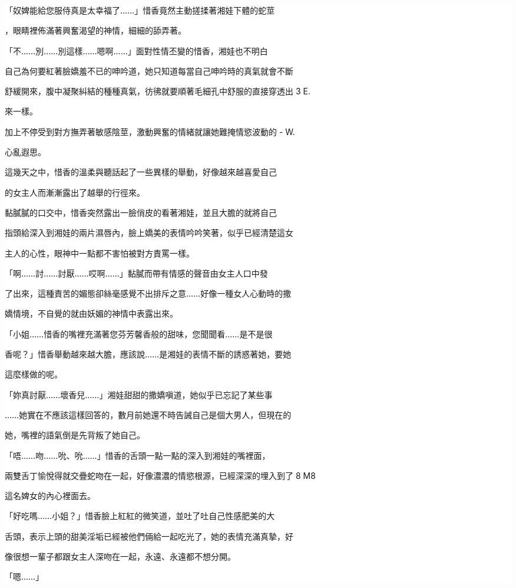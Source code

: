 

「奴婢能給您服侍真是太幸福了……」惜香竟然主動搓揉著湘娃下體的蛇莖

，眼睛裡佈滿著興奮渴望的神情，細細的舔弄著。



「不……別……別這樣……嗯啊……」面對性情丕變的惜香，湘娃也不明白

自己為何要紅著臉嬌羞不已的呻吟道，她只知道每當自己呻吟時的真氣就會不斷

舒緩開來，腹中凝聚糾結的種種真氣，彷彿就要順著毛細孔中舒服的直接穿透出 3  E.

來一樣。



加上不停受到對方撫弄著敏感陰莖，激動興奮的情緒就讓她難掩情慾波動的 -  W.

心亂遐思。

這幾天之中，惜香的溫柔與聽話起了一些異樣的舉動，好像越來越喜愛自己

的女主人而漸漸露出了越舉的行徑來。

黏膩膩的口交中，惜香突然露出一臉俏皮的看著湘娃，並且大膽的就將自己

指頭給深入到湘娃的兩片濕唇內，臉上嬌美的表情吟吟笑著，似乎已經清楚這女

主人的心性，眼神中一點都不害怕被對方責罵一樣。



「啊……討……討厭……哎啊……」黏膩而帶有情感的聲音由女主人口中發

了出來，這種責苦的媚態卻絲毫感覺不出排斥之意……好像一種女人心動時的撒

嬌情境，不自覺的就由妖媚的神情中表露出來。

「小姐……惜香的嘴裡充滿著您芬芳馨香般的甜味，您聞聞看……是不是很

香呢？」惜香舉動越來越大膽，應該說……是湘娃的表情不斷的誘惑著她，要她

這麼樣做的呢。



「妳真討厭……壞香兒……」湘娃甜甜的撒嬌嗔道，她似乎已忘記了某些事

……她實在不應該這樣回答的，數月前她還不時告誡自己是個大男人，但現在的

她，嘴裡的語氣倒是先背叛了她自己。

「唔……吻……吮、吮……」惜香的舌頭一點一點的深入到湘娃的嘴裡面，

兩雙舌丁愉悅得就交疊蛇吻在一起，好像濃濃的情慾根源，已經深深的埋入到了 8  M8

這名婢女的內心裡面去。

「好吃嗎……小姐？」惜香臉上紅紅的微笑道，並吐了吐自己性感肥美的大

舌頭，表示上頭的甜美淫垢已經被他們倆給一起吃光了，她的表情充滿真摯，好

像很想一輩子都跟女主人深吻在一起，永遠、永遠都不想分開。



「嗯……」
